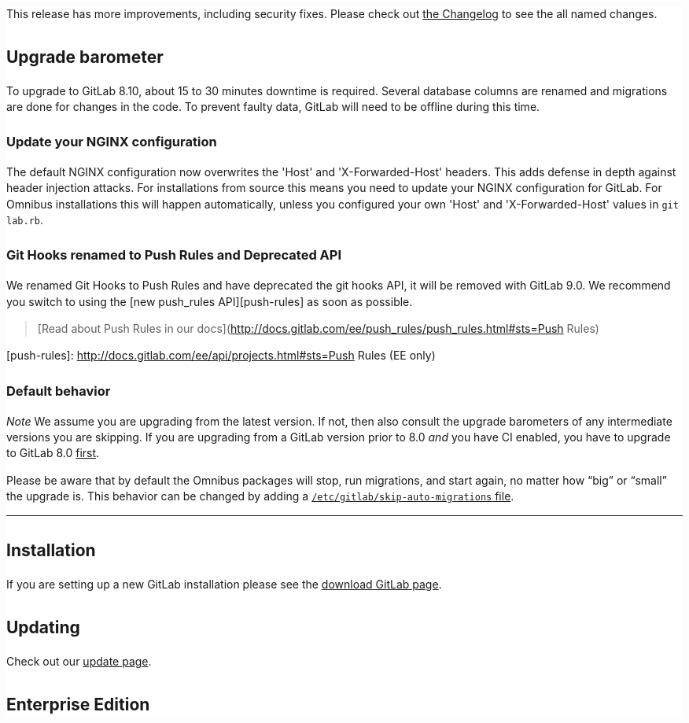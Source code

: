 This release has more improvements, including security fixes. Please check out [the Changelog](https://gitlab.com/gitlab-org/gitlab-ce/blob/master/CHANGELOG) to see the all named changes.

## Upgrade barometer

To upgrade to GitLab 8.10, about 15 to 30 minutes downtime is required.
Several database columns are renamed and migrations are done for changes in the
code. To prevent faulty data, GitLab will need to be offline during this time.

### Update your NGINX configuration

The default NGINX configuration now overwrites the 'Host' and 'X-Forwarded-Host'
headers. This adds defense in depth against header injection attacks.
For installations from source this means you need to update your NGINX
configuration for GitLab. For Omnibus installations this will happen
automatically, unless you configured your own 'Host' and 'X-Forwarded-Host'
values in `gitlab.rb`.

### Git Hooks renamed to Push Rules and Deprecated API

We renamed Git Hooks to Push Rules and have deprecated the git hooks API,
it will be removed with GitLab 9.0. We recommend you switch to using the
[new push_rules API][push-rules] as soon as possible.

> [Read about Push Rules in our docs](http://docs.gitlab.com/ee/push_rules/push_rules.html#sts=Push Rules)

[push-rules]: http://docs.gitlab.com/ee/api/projects.html#sts=Push Rules (EE only)

### Default behavior

*Note* We assume you are upgrading from the latest version. If not, then also consult the upgrade barometers of any intermediate versions you are skipping.
If you are upgrading from a GitLab version prior to 8.0 *and* you have CI enabled, you have to upgrade to GitLab 8.0 [first](https://about.gitlab.com/2015/09/22/gitlab-8-0-released/).

Please be aware that by default the Omnibus packages will stop, run migrations,
and start again, no matter how “big” or “small” the upgrade is. This behavior
can be changed by adding a [`/etc/gitlab/skip-auto-migrations`
file](http://doc.gitlab.com/omnibus/update/README.html).

- - -

## Installation

If you are setting up a new GitLab installation please see the
[download GitLab page](https://about.gitlab.com/installation/).

## Updating

Check out our [update page](https://about.gitlab.com/update/).

## Enterprise Edition


[winnie-wins]: https://gitlab.com/gitlab-org/gitlab-ce/merge_requests?author_id=14714&scope=all&sort=id_desc&state=merged
[protected-branches]: http://docs.gitlab.com/ce/user/project/protected_branches.html
[10kb]: https://gitlab.com/gitlab-org/gitlab_git/merge_requests/101#note_13100125
[custom-not]: https://about.gitlab.com/2016/06/22/gitlab-8-9-released/#custom-notification-level
[changelog-rouge]: https://github.com/jneen/rouge/blob/master/CHANGELOG.md
[override-docs]: https://gitlab.com/gitlab-org/gitlab-ce/blob/master/doc/user/project/highlighting.md
[rouge]: https://github.com/jneen/rouge
[access-request]: https://about.gitlab.com/2016/06/22/gitlab-8-9-released/#request-access-to-a-project